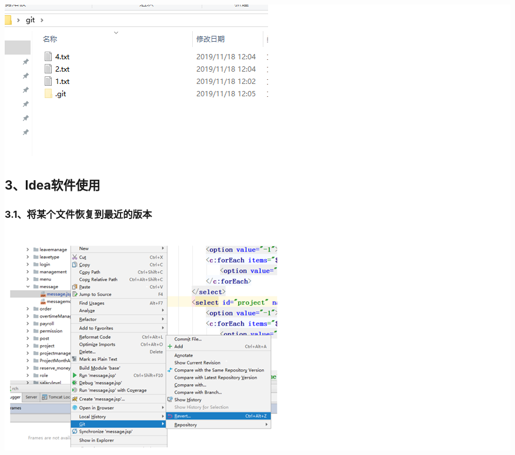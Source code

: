 ![1574050787800](https://raw.githubusercontent.com/HealerJean/HealerJean.github.io/master/blogImages/1574050787800.png)







## 3、Idea软件使用



### 3.1、将某个文件恢复到最近的版本

![1572837980928](https://raw.githubusercontent.com/HealerJean/HealerJean.github.io/master/blogImages/1572837980928.png)


